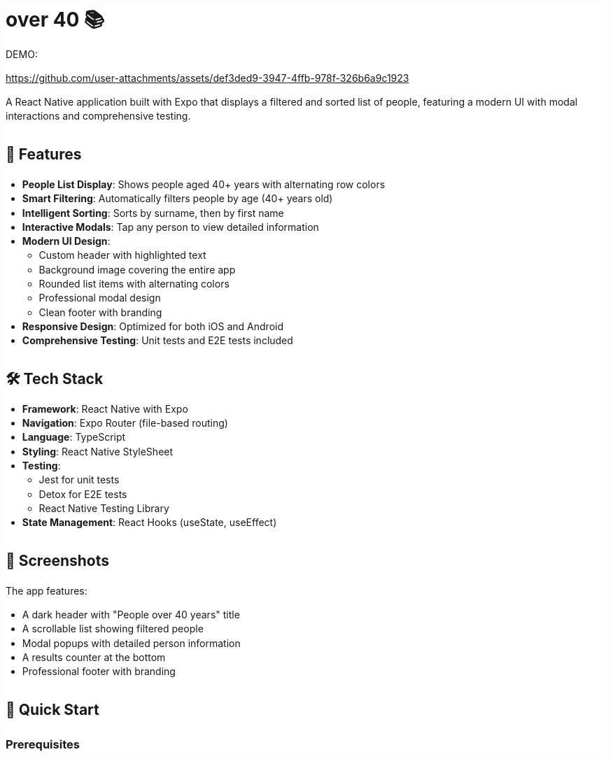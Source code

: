 # over 40 📚

DEMO:


https://github.com/user-attachments/assets/def3ded9-3947-4ffb-978f-326b6a9c1923



A React Native application built with Expo that displays a filtered and sorted list of people, featuring a modern UI with modal interactions and comprehensive testing.

## 🚀 Features

- **People List Display**: Shows people aged 40+ years with alternating row colors
- **Smart Filtering**: Automatically filters people by age (40+ years old)
- **Intelligent Sorting**: Sorts by surname, then by first name
- **Interactive Modals**: Tap any person to view detailed information
- **Modern UI Design**:
  - Custom header with highlighted text
  - Background image covering the entire app
  - Rounded list items with alternating colors
  - Professional modal design
  - Clean footer with branding
- **Responsive Design**: Optimized for both iOS and Android
- **Comprehensive Testing**: Unit tests and E2E tests included

## 🛠️ Tech Stack

- **Framework**: React Native with Expo
- **Navigation**: Expo Router (file-based routing)
- **Language**: TypeScript
- **Styling**: React Native StyleSheet
- **Testing**:
  - Jest for unit tests
  - Detox for E2E tests
  - React Native Testing Library
- **State Management**: React Hooks (useState, useEffect)

## 📱 Screenshots

The app features:
- A dark header with "People over 40 years" title
- A scrollable list showing filtered people
- Modal popups with detailed person information
- A results counter at the bottom
- Professional footer with branding

## 🚀 Quick Start

### Prerequisites
